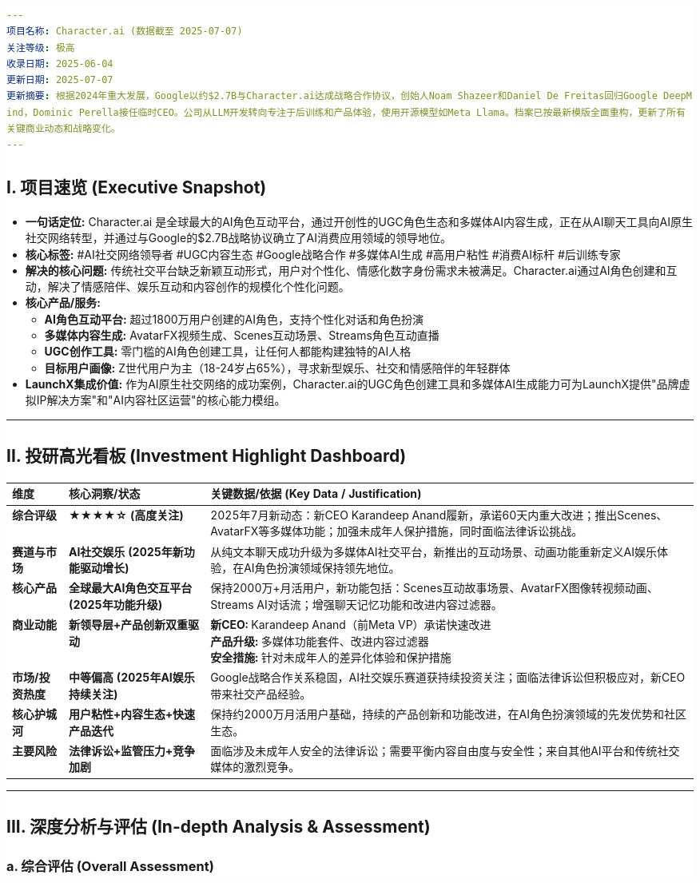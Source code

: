 ```yaml
---
项目名称: Character.ai (数据截至 2025-07-07)
关注等级: 极高
收录日期: 2025-06-04
更新日期: 2025-07-07
更新摘要: 根据2024年重大发展，Google以约$2.7B与Character.ai达成战略合作协议，创始人Noam Shazeer和Daniel De Freitas回归Google DeepMind，Dominic Perella接任临时CEO。公司从LLM开发转向专注于后训练和产品体验，使用开源模型如Meta Llama。档案已按最新模版全面重构，更新了所有关键商业动态和战略变化。
---
```


## I. 项目速览 (Executive Snapshot)

*   **一句话定位:** Character.ai 是全球最大的AI角色互动平台，通过开创性的UGC角色生态和多媒体AI内容生成，正在从AI聊天工具向AI原生社交网络转型，并通过与Google的$2.7B战略协议确立了AI消费应用领域的领导地位。
*   **核心标签:** #AI社交网络领导者 #UGC内容生态 #Google战略合作 #多媒体AI生成 #高用户粘性 #消费AI标杆 #后训练专家
*   **解决的核心问题:** 传统社交平台缺乏新颖互动形式，用户对个性化、情感化数字身份需求未被满足。Character.ai通过AI角色创建和互动，解决了情感陪伴、娱乐互动和内容创作的规模化个性化问题。
*   **核心产品/服务:** 
    *   **AI角色互动平台:** 超过1800万用户创建的AI角色，支持个性化对话和角色扮演
    *   **多媒体内容生成:** AvatarFX视频生成、Scenes互动场景、Streams角色互动直播
    *   **UGC创作工具:** 零门槛的AI角色创建工具，让任何人都能构建独特的AI人格
    *   **目标用户画像:** Z世代用户为主（18-24岁占65%），寻求新型娱乐、社交和情感陪伴的年轻群体
*   **LaunchX集成价值:** 作为AI原生社交网络的成功案例，Character.ai的UGC角色创建工具和多媒体AI生成能力可为LaunchX提供"品牌虚拟IP解决方案"和"AI内容社区运营"的核心能力模组。

---

## II. 投研高光看板 (Investment Highlight Dashboard)

| 维度 | 核心洞察/状态 | 关键数据/依据 (Key Data / Justification) |
| :--- | :--- | :--- |
| **综合评级** | **★★★★☆ (高度关注)** | 2025年7月新动态：新CEO Karandeep Anand履新，承诺60天内重大改进；推出Scenes、AvatarFX等多媒体功能；加强未成年人保护措施，同时面临法律诉讼挑战。 |
| **赛道与市场** | **AI社交娱乐 (2025年新功能驱动增长)** | 从纯文本聊天成功升级为多媒体AI社交平台，新推出的互动场景、动画功能重新定义AI娱乐体验，在AI角色扮演领域保持领先地位。 |
| **核心产品** | **全球最大AI角色交互平台 (2025年功能升级)** | 保持2000万+月活用户，新功能包括：Scenes互动故事场景、AvatarFX图像转视频动画、Streams AI对话流；增强聊天记忆功能和改进内容过滤器。 |
| **商业动能** | **新领导层+产品创新双重驱动** | **新CEO:** Karandeep Anand（前Meta VP）承诺快速改进 <br> **产品升级:** 多媒体功能套件、改进内容过滤器 <br> **安全措施:** 针对未成年人的差异化体验和保护措施 |
| **市场/投资热度** | **中等偏高 (2025年AI娱乐持续关注)** | Google战略合作关系稳固，AI社交娱乐赛道获持续投资关注；面临法律诉讼但积极应对，新CEO带来社交产品经验。 |
| **核心护城河** | **用户粘性+内容生态+快速产品迭代** | 保持约2000万月活用户基础，持续的产品创新和功能改进，在AI角色扮演领域的先发优势和社区生态。 |
| **主要风险** | **法律诉讼+监管压力+竞争加剧** | 面临涉及未成年人安全的法律诉讼；需要平衡内容自由度与安全性；来自其他AI平台和传统社交媒体的激烈竞争。 |

---

## III. 深度分析与评估 (In-depth Analysis & Assessment)

### a. 综合评估 (Overall Assessment)

